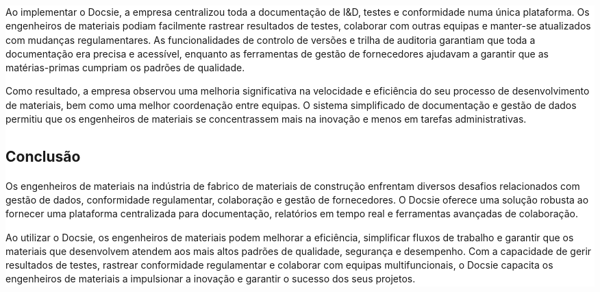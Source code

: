 Ao implementar o Docsie, a empresa centralizou toda a documentação de I&D, testes e conformidade numa única plataforma. Os engenheiros de materiais podiam facilmente rastrear resultados de testes, colaborar com outras equipas e manter-se atualizados com mudanças regulamentares. As funcionalidades de controlo de versões e trilha de auditoria garantiam que toda a documentação era precisa e acessível, enquanto as ferramentas de gestão de fornecedores ajudavam a garantir que as matérias-primas cumpriam os padrões de qualidade.

Como resultado, a empresa observou uma melhoria significativa na velocidade e eficiência do seu processo de desenvolvimento de materiais, bem como uma melhor coordenação entre equipas. O sistema simplificado de documentação e gestão de dados permitiu que os engenheiros de materiais se concentrassem mais na inovação e menos em tarefas administrativas.

## Conclusão

Os engenheiros de materiais na indústria de fabrico de materiais de construção enfrentam diversos desafios relacionados com gestão de dados, conformidade regulamentar, colaboração e gestão de fornecedores. O Docsie oferece uma solução robusta ao fornecer uma plataforma centralizada para documentação, relatórios em tempo real e ferramentas avançadas de colaboração.

Ao utilizar o Docsie, os engenheiros de materiais podem melhorar a eficiência, simplificar fluxos de trabalho e garantir que os materiais que desenvolvem atendem aos mais altos padrões de qualidade, segurança e desempenho. Com a capacidade de gerir resultados de testes, rastrear conformidade regulamentar e colaborar com equipas multifuncionais, o Docsie capacita os engenheiros de materiais a impulsionar a inovação e garantir o sucesso dos seus projetos.